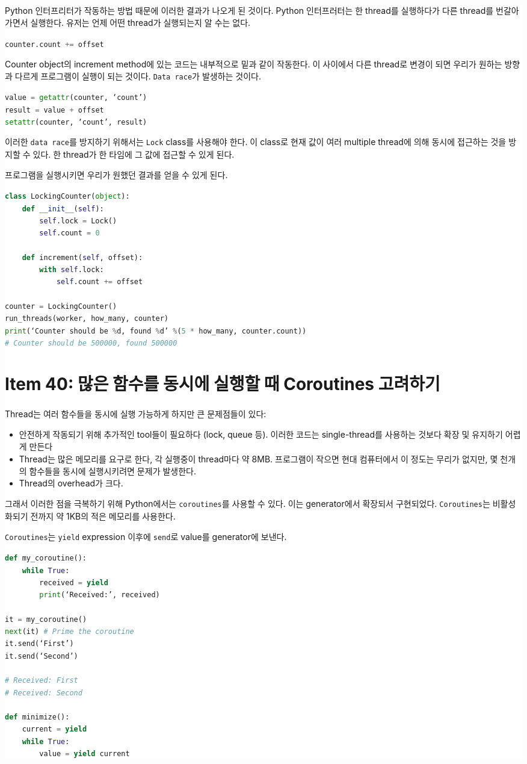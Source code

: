 Python 인터프리터가 작동하는 방법 때문에 이러한 결과가 나오게 된 것이다. Python 인터프러터는 한 thread를 실행하다가 다른 thread를 번갈아가면서 실행한다. 유저는 언제 어떤 thread가 실행되는지 알 수는 없다. 

```python
counter.count += offset 
```

Counter object의 increment method에 있는 코드는 내부적으로 밑과 같이 작동한다. 이 사이에서 다른 thread로 변경이 되면 우리가 원하는 방향과 다르게 프로그램이 실행이 되는 것이다. `Data race`가 발생하는 것이다.

```python
value = getattr(counter, ‘count’)
result = value + offset
setattr(counter, ‘count’, result)
```

이러한 `data race`를 방지하기 위해서는 `Lock` class를 사용해야 한다. 이 class로 현재 값이 여러 multiple thread에 의해 동시에 접근하는 것을 방지할 수 있다. 한 thread가 한 타임에 그 값에 접근할 수 있게 된다.

프로그램을 실행시키면 우리가 원했던 결과를 얻을 수 있게 된다.

```python
class LockingCounter(object):
    def __init__(self):
        self.lock = Lock()
        self.count = 0

    def increment(self, offset):
        with self.lock:
            self.count += offset

counter = LockingCounter()
run_threads(worker, how_many, counter)
print(‘Counter should be %d, found %d’ %(5 * how_many, counter.count))
# Counter should be 500000, found 500000
```

# Item 40: 많은 함수를 동시에 실행할 때 Coroutines 고려하기

Thread는 여러 함수들을 동시에 실행 가능하게 하지만 큰 문제점들이 있다:

- 안전하게 작동되기 위해 추가적인 tool들이 필요하다 (lock, queue 등). 이러한 코드는 single-thread를 사용하는 것보다 확장 및 유지하기 어렵게 만든다
- Thread는 많은 메모리를 요구로 한다, 각 실행중이 thread마다 약 8MB. 프로그램이 작으면 현대 컴퓨터에서 이 정도는 무리가 없지만, 몇 천개의 함수들을 동시에 실행시키려면 문제가 발생한다.
- Thread의 overhead가 크다.

그래서 이러한 점을 극복하기 위해 Python에서는 `coroutines`를 사용할 수 있다. 이는 generator에서 확장되서 구현되었다.  `Coroutines`는 비활성화되기 전까지 약 1KB의 적은 메모리를 사용한다.

`Coroutines`는 `yield` expression 이후에 `send`로 value를 generator에 보낸다.

```python
def my_coroutine():
    while True:
        received = yield
        print(‘Received:’, received)

it = my_coroutine()
next(it) # Prime the coroutine
it.send(‘First’)
it.send(‘Second’)

# Received: First
# Received: Second

def minimize():
    current = yield
    while True:
        value = yield current
```